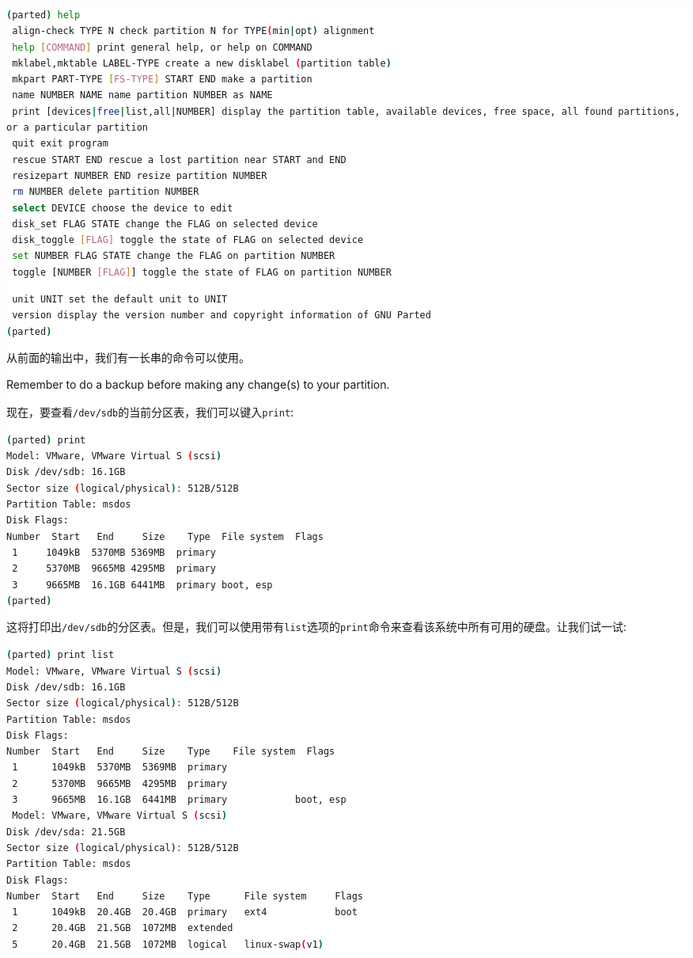 ```sh
(parted) help 
 align-check TYPE N check partition N for TYPE(min|opt) alignment
 help [COMMAND] print general help, or help on COMMAND
 mklabel,mktable LABEL-TYPE create a new disklabel (partition table)
 mkpart PART-TYPE [FS-TYPE] START END make a partition
 name NUMBER NAME name partition NUMBER as NAME
 print [devices|free|list,all|NUMBER] display the partition table, available devices, free space, all found partitions, or a particular partition
 quit exit program 
 rescue START END rescue a lost partition near START and END
 resizepart NUMBER END resize partition NUMBER
 rm NUMBER delete partition NUMBER
 select DEVICE choose the device to edit
 disk_set FLAG STATE change the FLAG on selected device
 disk_toggle [FLAG] toggle the state of FLAG on selected device
 set NUMBER FLAG STATE change the FLAG on partition NUMBER
 toggle [NUMBER [FLAG]] toggle the state of FLAG on partition NUMBER
```

```sh
 unit UNIT set the default unit to UNIT
 version display the version number and copyright information of GNU Parted
(parted)
```

从前面的输出中，我们有一长串的命令可以使用。

Remember to do a backup before making any change(s) to your partition.

现在，要查看`/dev/sdb`的当前分区表，我们可以键入`print`:

```sh
(parted) print
Model: VMware, VMware Virtual S (scsi)
Disk /dev/sdb: 16.1GB
Sector size (logical/physical): 512B/512B
Partition Table: msdos
Disk Flags:
Number  Start   End     Size    Type  File system  Flags
 1     1049kB  5370MB 5369MB  primary
 2     5370MB  9665MB 4295MB  primary
 3     9665MB  16.1GB 6441MB  primary boot, esp
(parted) 
```

这将打印出`/dev/sdb`的分区表。但是，我们可以使用带有`list`选项的`print`命令来查看该系统中所有可用的硬盘。让我们试一试:

```sh
(parted) print list
Model: VMware, VMware Virtual S (scsi)
Disk /dev/sdb: 16.1GB
Sector size (logical/physical): 512B/512B
Partition Table: msdos
Disk Flags:
Number  Start   End     Size    Type    File system  Flags
 1      1049kB  5370MB  5369MB  primary
 2      5370MB  9665MB  4295MB  primary
 3      9665MB  16.1GB  6441MB  primary            boot, esp
 Model: VMware, VMware Virtual S (scsi)
Disk /dev/sda: 21.5GB
Sector size (logical/physical): 512B/512B
Partition Table: msdos
Disk Flags:
Number  Start   End     Size    Type      File system     Flags
 1      1049kB  20.4GB  20.4GB  primary   ext4            boot
 2      20.4GB  21.5GB  1072MB  extended
 5      20.4GB  21.5GB  1072MB  logical   linux-swap(v1)
```